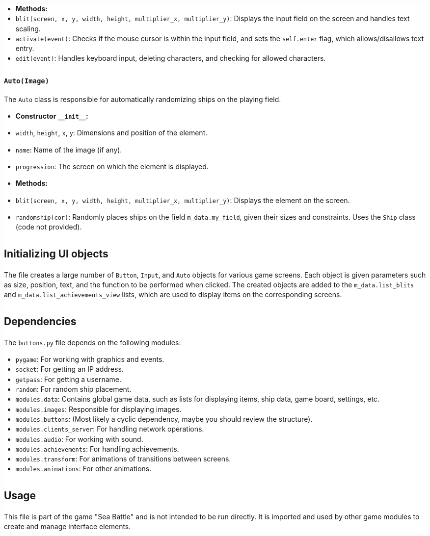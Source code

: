 * **Methods:**
* `blit(screen, x, y, width, height, multiplier_x, multiplier_y)`: Displays the input field on the screen and handles text scaling.
* `activate(event)`: Checks if the mouse cursor is within the input field, and sets the `self.enter` flag, which allows/disallows text entry.
* `edit(event)`: Handles keyboard input, deleting characters, and checking for allowed characters.

### `Auto(Image)`

The `Auto` class is responsible for automatically randomizing ships on the playing field.

* **Constructor `__init__`:**
* `width`, `height`, `x`, `y`: Dimensions and position of the element.
* `name`: Name of the image (if any).
* `progression`: The screen on which the element is displayed.

* **Methods:**
* `blit(screen, x, y, width, height, multiplier_x, multiplier_y)`: Displays the element on the screen.
* `randomship(cor)`: Randomly places ships on the field `m_data.my_field`, given their sizes and constraints. Uses the `Ship` class (code not provided).

## Initializing UI objects

The file creates a large number of `Button`, `Input`, and `Auto` objects for various game screens. Each object is given parameters such as size, position, text, and the function to be performed when clicked. The created objects are added to the `m_data.list_blits` and `m_data.list_achievements_view` lists, which are used to display items on the corresponding screens.

## Dependencies

The `buttons.py` file depends on the following modules:

* `pygame`: For working with graphics and events.
* `socket`: For getting an IP address.
* `getpass`: For getting a username.
* `random`: For random ship placement.
* `modules.data`: Contains global game data, such as lists for displaying items, ship data, game board, settings, etc.
* `modules.images`: Responsible for displaying images.
* `modules.buttons`: (Most likely a cyclic dependency, maybe you should review the structure).
* `modules.clients_server`: For handling network operations.
* `modules.audio`: For working with sound.
* `modules.achievements`: For handling achievements.
* `modules.transform`: For animations of transitions between screens.
* `modules.animations`: For other animations.

## Usage

This file is part of the game "Sea Battle" and is not intended to be run directly. It is imported and used by other game modules to create and manage interface elements.

